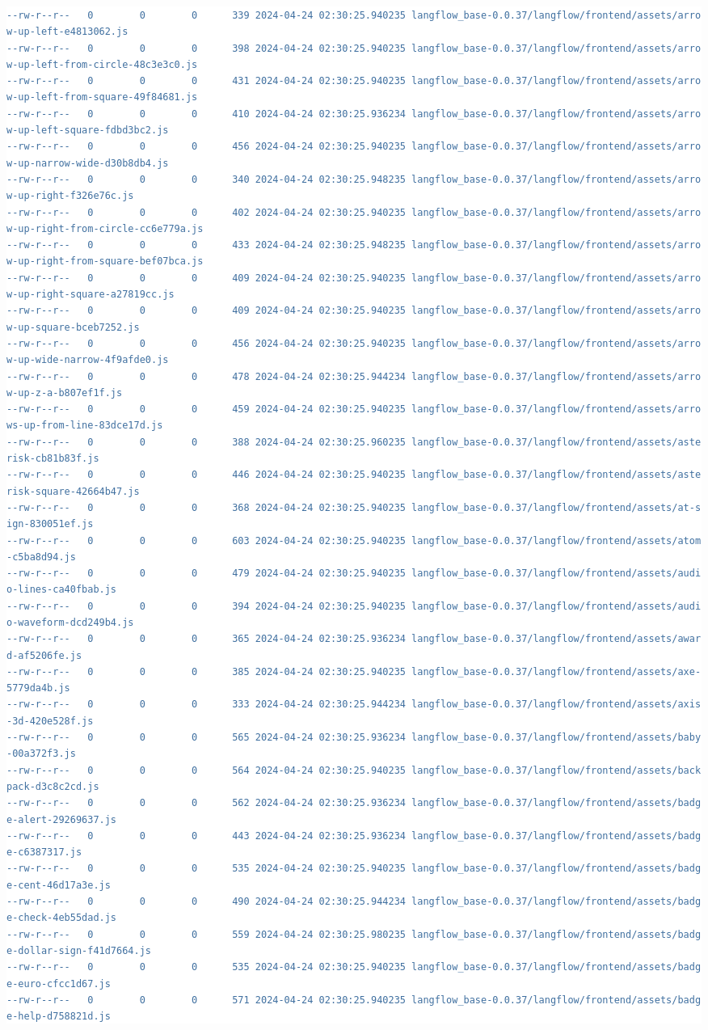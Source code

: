 ```diff
--rw-r--r--   0        0        0      339 2024-04-24 02:30:25.940235 langflow_base-0.0.37/langflow/frontend/assets/arrow-up-left-e4813062.js
--rw-r--r--   0        0        0      398 2024-04-24 02:30:25.940235 langflow_base-0.0.37/langflow/frontend/assets/arrow-up-left-from-circle-48c3e3c0.js
--rw-r--r--   0        0        0      431 2024-04-24 02:30:25.940235 langflow_base-0.0.37/langflow/frontend/assets/arrow-up-left-from-square-49f84681.js
--rw-r--r--   0        0        0      410 2024-04-24 02:30:25.936234 langflow_base-0.0.37/langflow/frontend/assets/arrow-up-left-square-fdbd3bc2.js
--rw-r--r--   0        0        0      456 2024-04-24 02:30:25.940235 langflow_base-0.0.37/langflow/frontend/assets/arrow-up-narrow-wide-d30b8db4.js
--rw-r--r--   0        0        0      340 2024-04-24 02:30:25.948235 langflow_base-0.0.37/langflow/frontend/assets/arrow-up-right-f326e76c.js
--rw-r--r--   0        0        0      402 2024-04-24 02:30:25.940235 langflow_base-0.0.37/langflow/frontend/assets/arrow-up-right-from-circle-cc6e779a.js
--rw-r--r--   0        0        0      433 2024-04-24 02:30:25.948235 langflow_base-0.0.37/langflow/frontend/assets/arrow-up-right-from-square-bef07bca.js
--rw-r--r--   0        0        0      409 2024-04-24 02:30:25.940235 langflow_base-0.0.37/langflow/frontend/assets/arrow-up-right-square-a27819cc.js
--rw-r--r--   0        0        0      409 2024-04-24 02:30:25.940235 langflow_base-0.0.37/langflow/frontend/assets/arrow-up-square-bceb7252.js
--rw-r--r--   0        0        0      456 2024-04-24 02:30:25.940235 langflow_base-0.0.37/langflow/frontend/assets/arrow-up-wide-narrow-4f9afde0.js
--rw-r--r--   0        0        0      478 2024-04-24 02:30:25.944234 langflow_base-0.0.37/langflow/frontend/assets/arrow-up-z-a-b807ef1f.js
--rw-r--r--   0        0        0      459 2024-04-24 02:30:25.940235 langflow_base-0.0.37/langflow/frontend/assets/arrows-up-from-line-83dce17d.js
--rw-r--r--   0        0        0      388 2024-04-24 02:30:25.960235 langflow_base-0.0.37/langflow/frontend/assets/asterisk-cb81b83f.js
--rw-r--r--   0        0        0      446 2024-04-24 02:30:25.940235 langflow_base-0.0.37/langflow/frontend/assets/asterisk-square-42664b47.js
--rw-r--r--   0        0        0      368 2024-04-24 02:30:25.940235 langflow_base-0.0.37/langflow/frontend/assets/at-sign-830051ef.js
--rw-r--r--   0        0        0      603 2024-04-24 02:30:25.940235 langflow_base-0.0.37/langflow/frontend/assets/atom-c5ba8d94.js
--rw-r--r--   0        0        0      479 2024-04-24 02:30:25.940235 langflow_base-0.0.37/langflow/frontend/assets/audio-lines-ca40fbab.js
--rw-r--r--   0        0        0      394 2024-04-24 02:30:25.940235 langflow_base-0.0.37/langflow/frontend/assets/audio-waveform-dcd249b4.js
--rw-r--r--   0        0        0      365 2024-04-24 02:30:25.936234 langflow_base-0.0.37/langflow/frontend/assets/award-af5206fe.js
--rw-r--r--   0        0        0      385 2024-04-24 02:30:25.940235 langflow_base-0.0.37/langflow/frontend/assets/axe-5779da4b.js
--rw-r--r--   0        0        0      333 2024-04-24 02:30:25.944234 langflow_base-0.0.37/langflow/frontend/assets/axis-3d-420e528f.js
--rw-r--r--   0        0        0      565 2024-04-24 02:30:25.936234 langflow_base-0.0.37/langflow/frontend/assets/baby-00a372f3.js
--rw-r--r--   0        0        0      564 2024-04-24 02:30:25.940235 langflow_base-0.0.37/langflow/frontend/assets/backpack-d3c8c2cd.js
--rw-r--r--   0        0        0      562 2024-04-24 02:30:25.936234 langflow_base-0.0.37/langflow/frontend/assets/badge-alert-29269637.js
--rw-r--r--   0        0        0      443 2024-04-24 02:30:25.936234 langflow_base-0.0.37/langflow/frontend/assets/badge-c6387317.js
--rw-r--r--   0        0        0      535 2024-04-24 02:30:25.940235 langflow_base-0.0.37/langflow/frontend/assets/badge-cent-46d17a3e.js
--rw-r--r--   0        0        0      490 2024-04-24 02:30:25.944234 langflow_base-0.0.37/langflow/frontend/assets/badge-check-4eb55dad.js
--rw-r--r--   0        0        0      559 2024-04-24 02:30:25.980235 langflow_base-0.0.37/langflow/frontend/assets/badge-dollar-sign-f41d7664.js
--rw-r--r--   0        0        0      535 2024-04-24 02:30:25.940235 langflow_base-0.0.37/langflow/frontend/assets/badge-euro-cfcc1d67.js
--rw-r--r--   0        0        0      571 2024-04-24 02:30:25.940235 langflow_base-0.0.37/langflow/frontend/assets/badge-help-d758821d.js
```